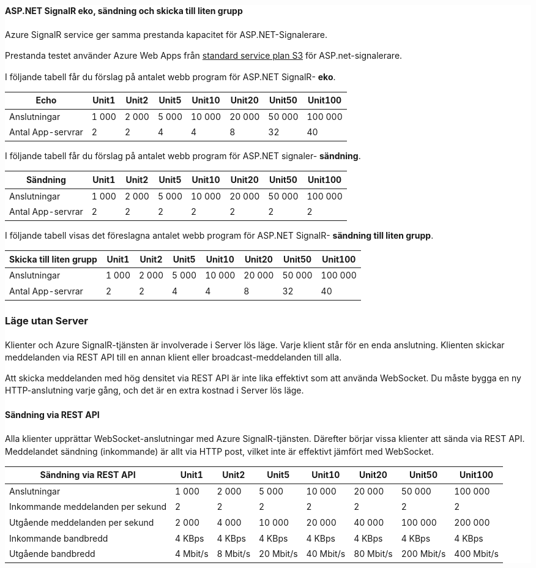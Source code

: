 #### <a name="aspnet-signalr-echo-broadcast-and-send-to-small-group"></a>ASP.NET SignalR eko, sändning och skicka till liten grupp

Azure SignalR service ger samma prestanda kapacitet för ASP.NET-Signalerare. 

Prestanda testet använder Azure Web Apps från [standard service plan S3](https://azure.microsoft.com/pricing/details/app-service/windows/) för ASP.net-signalerare.

I följande tabell får du förslag på antalet webb program för ASP.NET SignalR- **eko**.

|   Echo           | Unit1 | Unit2 | Unit5 | Unit10 | Unit20 | Unit50 | Unit100 |
|------------------|-------|-------|-------|--------|--------|--------|---------|
| Anslutningar      | 1 000 | 2 000 | 5 000 | 10 000 | 20 000 | 50 000 | 100 000 |
| Antal App-servrar | 2     | 2     | 4     | 4      | 8      | 32      | 40       |

I följande tabell får du förslag på antalet webb program för ASP.NET signaler- **sändning**.

|  Sändning       | Unit1 | Unit2 | Unit5 | Unit10 | Unit20 | Unit50 | Unit100 |
|------------------|-------|-------|-------|--------|--------|--------|---------|
| Anslutningar      | 1 000 | 2 000 | 5 000 | 10 000 | 20 000 | 50 000 | 100 000 |
| Antal App-servrar | 2     | 2     | 2     | 2      | 2      | 2      | 2       |

I följande tabell visas det föreslagna antalet webb program för ASP.NET SignalR- **sändning till liten grupp**.

|  Skicka till liten grupp     | Unit1 | Unit2 | Unit5 | Unit10 | Unit20 | Unit50 | Unit100 |
|------------------|-------|-------|-------|--------|--------|--------|---------|
| Anslutningar      | 1 000 | 2 000 | 5 000 | 10 000 | 20 000 | 50 000 | 100 000 |
| Antal App-servrar | 2     | 2     | 4     | 4      | 8      | 32      | 40       |

### <a name="serverless-mode"></a>Läge utan Server

Klienter och Azure SignalR-tjänsten är involverade i Server lös läge. Varje klient står för en enda anslutning. Klienten skickar meddelanden via REST API till en annan klient eller broadcast-meddelanden till alla.

Att skicka meddelanden med hög densitet via REST API är inte lika effektivt som att använda WebSocket. Du måste bygga en ny HTTP-anslutning varje gång, och det är en extra kostnad i Server lös läge.

#### <a name="broadcast-through-rest-api"></a>Sändning via REST API
Alla klienter upprättar WebSocket-anslutningar med Azure SignalR-tjänsten. Därefter börjar vissa klienter att sända via REST API. Meddelandet sändning (inkommande) är allt via HTTP post, vilket inte är effektivt jämfört med WebSocket.

|   Sändning via REST API     | Unit1 | Unit2 | Unit5  | Unit10 | Unit20 | Unit50  | Unit100 |
|---------------------------|-------|-------|--------|--------|--------|---------|---------|
| Anslutningar               | 1 000 | 2 000 | 5 000  | 10 000 | 20 000 | 50 000  | 100 000 |
| Inkommande meddelanden per sekund  | 2     | 2     | 2      | 2      | 2      | 2       | 2       |
| Utgående meddelanden per sekund | 2 000 | 4 000 | 10 000 | 20 000 | 40 000 | 100 000 | 200 000 |
| Inkommande bandbredd  | 4 KBps    | 4 KBps    | 4 KBps     | 4 KBps     | 4 KBps     | 4 KBps      | 4 KBps      |
| Utgående bandbredd | 4 Mbit/s    | 8 Mbit/s    | 20 Mbit/s    | 40 Mbit/s    | 80 Mbit/s    | 200 Mbit/s    | 400 Mbit/s    |
